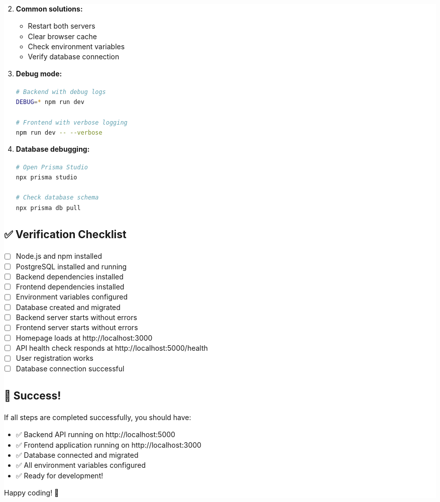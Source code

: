 2. **Common solutions:**
   - Restart both servers
   - Clear browser cache
   - Check environment variables
   - Verify database connection

3. **Debug mode:**
   ```bash
   # Backend with debug logs
   DEBUG=* npm run dev
   
   # Frontend with verbose logging
   npm run dev -- --verbose
   ```

4. **Database debugging:**
   ```bash
   # Open Prisma Studio
   npx prisma studio
   
   # Check database schema
   npx prisma db pull
   ```

## ✅ Verification Checklist

- [ ] Node.js and npm installed
- [ ] PostgreSQL installed and running
- [ ] Backend dependencies installed
- [ ] Frontend dependencies installed
- [ ] Environment variables configured
- [ ] Database created and migrated
- [ ] Backend server starts without errors
- [ ] Frontend server starts without errors
- [ ] Homepage loads at http://localhost:3000
- [ ] API health check responds at http://localhost:5000/health
- [ ] User registration works
- [ ] Database connection successful

## 🎉 Success!

If all steps are completed successfully, you should have:
- ✅ Backend API running on http://localhost:5000
- ✅ Frontend application running on http://localhost:3000
- ✅ Database connected and migrated
- ✅ All environment variables configured
- ✅ Ready for development!

Happy coding! 🚀
